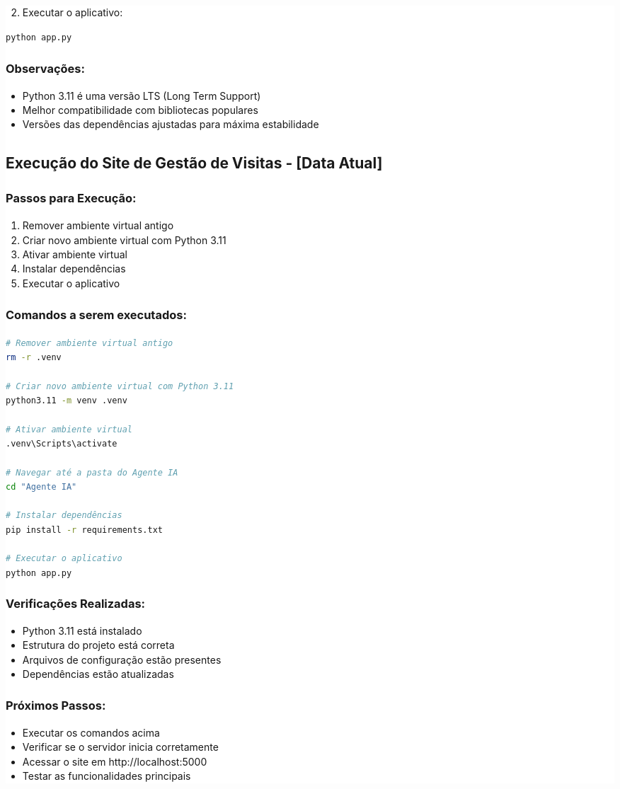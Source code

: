 2. Executar o aplicativo:
```bash
python app.py
```

### Observações:
- Python 3.11 é uma versão LTS (Long Term Support)
- Melhor compatibilidade com bibliotecas populares
- Versões das dependências ajustadas para máxima estabilidade

## Execução do Site de Gestão de Visitas - [Data Atual]

### Passos para Execução:
1. Remover ambiente virtual antigo
2. Criar novo ambiente virtual com Python 3.11
3. Ativar ambiente virtual
4. Instalar dependências
5. Executar o aplicativo

### Comandos a serem executados:
```bash
# Remover ambiente virtual antigo
rm -r .venv

# Criar novo ambiente virtual com Python 3.11
python3.11 -m venv .venv

# Ativar ambiente virtual
.venv\Scripts\activate

# Navegar até a pasta do Agente IA
cd "Agente IA"

# Instalar dependências
pip install -r requirements.txt

# Executar o aplicativo
python app.py
```

### Verificações Realizadas:
- Python 3.11 está instalado
- Estrutura do projeto está correta
- Arquivos de configuração estão presentes
- Dependências estão atualizadas

### Próximos Passos:
- Executar os comandos acima
- Verificar se o servidor inicia corretamente
- Acessar o site em http://localhost:5000
- Testar as funcionalidades principais
